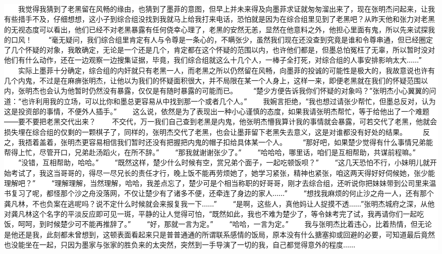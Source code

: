 　　我觉得我猜到了老黑留在风畅的缘由，也猜到了墨菲的意图，但早上并未来得及向墨菲求证就匆匆溜出来了，现在张明杰问起来，让我有些措手不及，仔细想想，这小子到综合组没找到我就马上给我打来电话，恐怕就是因为在综合组里见到了老黑吧？从昨天他和张力对老黑的无视态度可以看出，他们已经不对老黑暴露有任何侥幸心理了，老黑的安然无恙，显然在他意料之外，他担心里面有鬼，所以先来试探我的口风！
　　“毫无疑问，我们综合组里肯定有人与令尊是一条心的，不瞒张少，虽然我们现在还没查到究竟是谁和令尊串通，但已经圈定了几个怀疑的对象，我敢确定，无论是一个还是几个，肯定都在这个怀疑的范围以内，也许他们都是，但墨总怕冤枉了无辜，所以暂时没对他们有什么动作，还在一边观察一边搜集证据，毕竟，我们综合组就这么十几个人，一棒子全打死，对综合组的人事安排影响太大……”
　　实际上墨菲十分确定，综合组的内奸就只有老黑一人，而老黑之所以仍然留在风畅，向墨菲的投诚的可能性是极大的，我故意说也许有几个内鬼，不过是在麻痹张明杰，让他以为我们的怀疑面积很大，并不局限在某一个人身上，这样一来，即便老黑就在我们的怀疑范围以内，张明杰也会认为他暂时仍然没有暴露，仅仅是有随时暴露的可能而已。
　　“楚少方便告诉我你们怀疑的对象吗？”张明杰小心翼翼的问道：“也许利用我的立场，可以比你和墨总更容易从中找到那一个或者几个人。”
　　我婉言拒绝，“我也想过请张少帮忙，但墨总反对，认为这是投资部的事情，不便外人插手。”
　　这么说，依然是为了表现出一种小心谨慎的态度，如果我请张明杰帮忙，等于给他出了一个难题——要不要把老黑交代出来？
　　不交代，万一我们自己查到老黑是内鬼，他张明杰懵我算计我的事情就会暴露，可若交代了老黑，他就会损失埋在综合组的仅剩的一颗棋子了，同样的，张明杰交代了老黑，也会让墨菲留下老黑失去意义，这是对谁都没有好处的结果。
　　反之，我捂着盖着，张明杰更容易相信我们暂时还没有把握把内鬼的帽子扣给具体某一个人。
　　“那好吧，如果楚少觉得有什么事情兄弟能帮得上忙，尽管开口，兄弟赴汤蹈火，在所不辞。”
　　“那我就谢谢张少了。”
　　“哈哈哈，哪里话，咱们是互相帮助，共谋前程嘛。”
　　“没错，互相帮助，哈哈。”
　　“既然这样，楚少什么时候有空，赏兄弟个面子，一起吃顿饭呗？”
　　“这几天恐怕不行，小妹明儿就开始考试了，我这当哥哥的，得尽一尽兄长的责任才行，晚上饭不能再劳烦她了，她学习紧张，精神也紧张，咱这两天得好好伺候她，张少能理解吧？”
　　“理解理解，当然理解，哈哈，我差点忘了，楚少可是个相当称职的好哥哥，刚才去综合组，还听说你把妹妹带到公司里来温书复习了呢，都怪那个沙之舟没落网，不仅让楚少有了诸多不便，还牵连了身边的家人……”
　　“想找我麻烦的何止沙之舟一人，还有那个龚凡林，不也负案在逃呢吗？说不定什么时候就会来报复我一下……”
　　“是啊，这些人，真他妈让人捉摸不透……”张明杰城府之深，从他对龚凡林这个名字的平淡反应即可见一斑，平静的让人觉得可怕，“既然如此，我也不难为楚少了，等令妹考完了试，我再请你们一起吃饭，呵呵，到时候楚少可不能再推辞了。”
　　“好，那就一言为定。”
　　“哈哈，一言为定。”
　　我与张明杰比着违心，比着热情，但无论是他还是我，此刻都未曾想到，这顿表面看起来只是普普通通的所谓联系感情的饭局，原本没有什么搪塞抑或回避的必要，可知道最后竟然也没能坐在一起，只因为墨家与张家的胜负来的太突然，突然到一手导演了一切的我，自己都觉得意外的程度……
